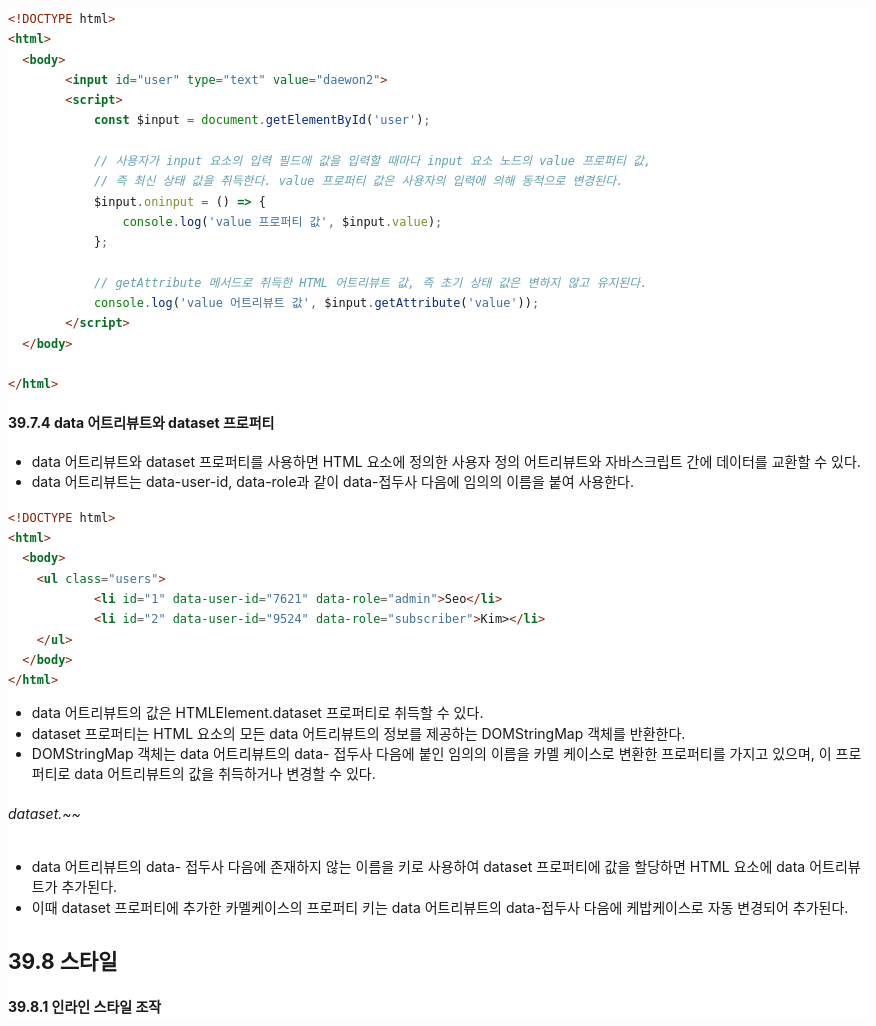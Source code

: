 ```html
<!DOCTYPE html>
<html>
  <body>
		<input id="user" type="text" value="daewon2">
		<script>
			const $input = document.getElementById('user');
	
			// 사용자가 input 요소의 입력 필드에 값을 입력할 때마다 input 요소 노드의 value 프로퍼티 값,
			// 즉 최신 상태 값을 취득한다. value 프로퍼티 값은 사용자의 입력에 의해 동적으로 변경된다.
			$input.oninput = () => {
				console.log('value 프로퍼티 값', $input.value);
			};

			// getAttribute 메서드로 취득한 HTML 어트리뷰트 값, 즉 초기 상태 값은 변하지 않고 유지된다.
			console.log('value 어트리뷰트 값', $input.getAttribute('value'));
		</script>
  </body>

</html>
```

#### 39.7.4 data 어트리뷰트와 dataset 프로퍼티

- data 어트리뷰트와 dataset 프로퍼티를 사용하면 HTML 요소에 정의한 사용자 정의 어트리뷰트와 자바스크립트 간에 데이터를 교환할 수 있다.
- data 어트리뷰트는 data-user-id, data-role과 같이 data-접두사 다음에 임의의 이름을 붙여 사용한다.

```html
<!DOCTYPE html>
<html>
  <body>
    <ul class="users">
			<li id="1" data-user-id="7621" data-role="admin">Seo</li>
			<li id="2" data-user-id="9524" data-role="subscriber">Kim></li>
    </ul>
  </body>
</html>

```

- data 어트리뷰트의 값은 HTMLElement.dataset 프로퍼티로 취득할 수 있다.
- dataset 프로퍼티는 HTML 요소의 모든 data 어트리뷰트의 정보를 제공하는 DOMStringMap 객체를 반환한다.
- DOMStringMap 객체는 data 어트리뷰트의 data- 접두사 다음에 붙인 임의의 이름을 카멜 케이스로 변환한 프로퍼티를 가지고 있으며, 이 프로퍼티로 data 어트리뷰트의 값을 취득하거나 변경할 수 있다.

###### dataset.~~

- data 어트리뷰트의 data- 접두사 다음에 존재하지 않는 이름을 키로 사용하여 dataset 프로퍼티에 값을 할당하면 HTML 요소에 data 어트리뷰트가 추가된다.
- 이때 dataset 프로퍼티에 추가한 카멜케이스의 프로퍼티 키는 data 어트리뷰트의 data-접두사 다음에 케밥케이스로 자동 변경되어 추가된다.

## 39.8 스타일

#### 39.8.1 인라인 스타일 조작

